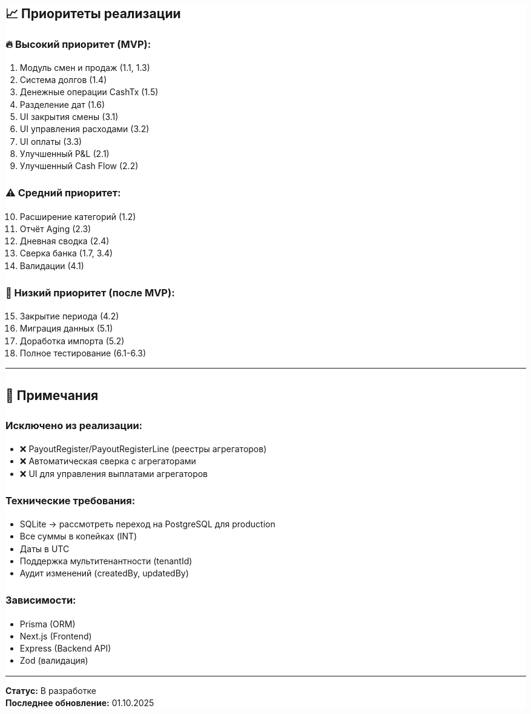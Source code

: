 ## 📈 Приоритеты реализации

### 🔥 Высокий приоритет (MVP):
1. Модуль смен и продаж (1.1, 1.3)
2. Система долгов (1.4)
3. Денежные операции CashTx (1.5)
4. Разделение дат (1.6)
5. UI закрытия смены (3.1)
6. UI управления расходами (3.2)
7. UI оплаты (3.3)
8. Улучшенный P&L (2.1)
9. Улучшенный Cash Flow (2.2)

### ⚠️ Средний приоритет:
10. Расширение категорий (1.2)
11. Отчёт Aging (2.3)
12. Дневная сводка (2.4)
13. Сверка банка (1.7, 3.4)
14. Валидации (4.1)

### 📌 Низкий приоритет (после MVP):
15. Закрытие периода (4.2)
16. Миграция данных (5.1)
17. Доработка импорта (5.2)
18. Полное тестирование (6.1-6.3)

---

## 📝 Примечания

### Исключено из реализации:
- ❌ PayoutRegister/PayoutRegisterLine (реестры агрегаторов)
- ❌ Автоматическая сверка с агрегаторами
- ❌ UI для управления выплатами агрегаторов

### Технические требования:
- SQLite → рассмотреть переход на PostgreSQL для production
- Все суммы в копейках (INT)
- Даты в UTC
- Поддержка мультитенантности (tenantId)
- Аудит изменений (createdBy, updatedBy)

### Зависимости:
- Prisma (ORM)
- Next.js (Frontend)
- Express (Backend API)
- Zod (валидация)

---

**Статус:** В разработке  
**Последнее обновление:** 01.10.2025

